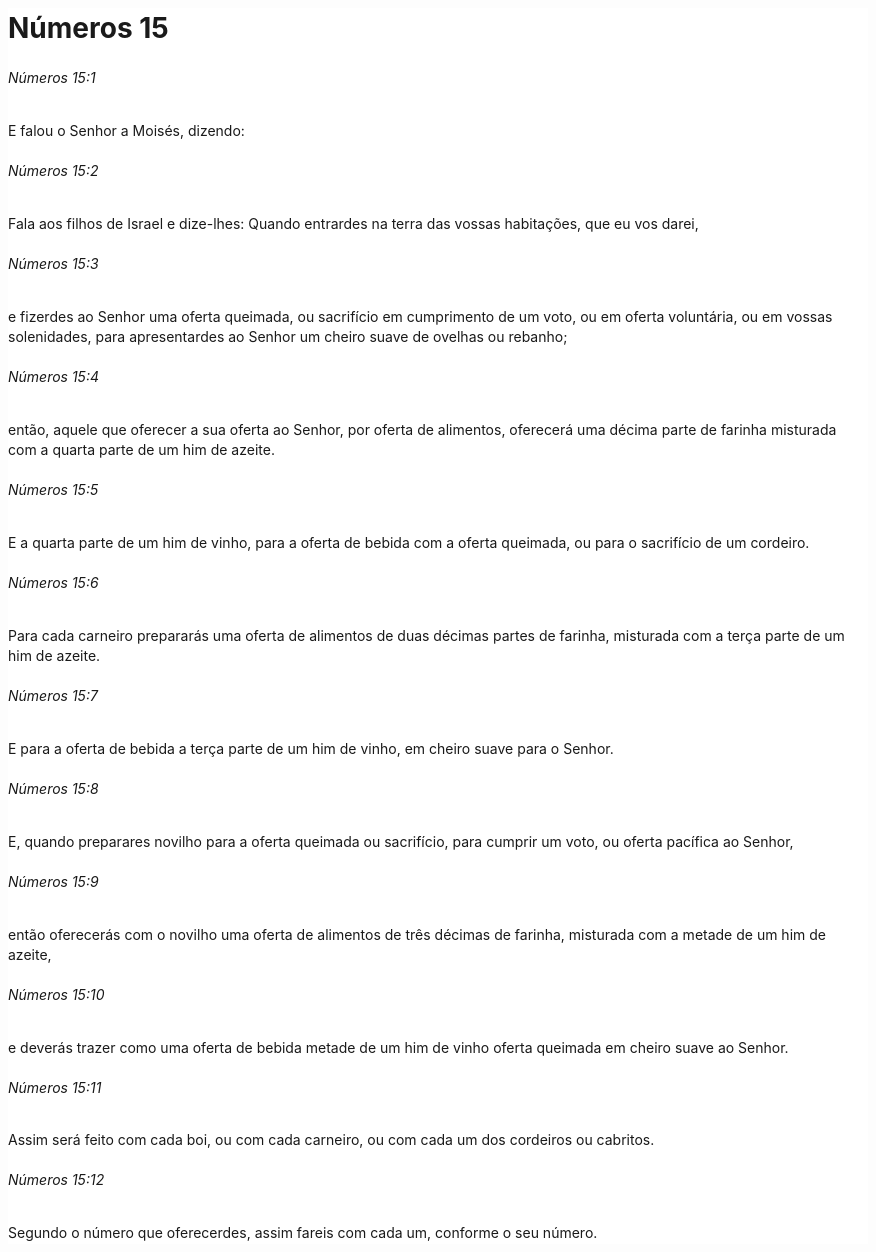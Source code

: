 # Números 15

###### Números 15:1

E falou o Senhor a Moisés, dizendo:

###### Números 15:2

Fala aos filhos de Israel e dize-lhes: Quando entrardes na terra das vossas habitações, que eu vos darei,

###### Números 15:3

e fizerdes ao Senhor uma oferta queimada, ou sacrifício em cumprimento de um voto, ou em oferta voluntária, ou em vossas solenidades, para apresentardes ao Senhor um cheiro suave de ovelhas ou rebanho;

###### Números 15:4

então, aquele que oferecer a sua oferta ao Senhor, por oferta de alimentos, oferecerá uma décima parte de farinha misturada com a quarta parte de um him de azeite.

###### Números 15:5

E a quarta parte de um him de vinho, para a oferta de bebida com a oferta queimada, ou para o sacrifício de um cordeiro.

###### Números 15:6

Para cada carneiro prepararás uma oferta de alimentos de duas décimas partes de farinha, misturada com a terça parte de um him de azeite.

###### Números 15:7

E para a oferta de bebida a terça parte de um him de vinho, em cheiro suave para o Senhor.

###### Números 15:8

E, quando preparares novilho para a oferta queimada ou sacrifício, para cumprir um voto, ou oferta pacífica ao Senhor,

###### Números 15:9

então oferecerás com o novilho uma oferta de alimentos de três décimas de farinha, misturada com a metade de um him de azeite,

###### Números 15:10

e deverás trazer como uma oferta de bebida metade de um him de vinho oferta queimada em cheiro suave ao Senhor.

###### Números 15:11

Assim será feito com cada boi, ou com cada carneiro, ou com cada um dos cordeiros ou cabritos.

###### Números 15:12

Segundo o número que oferecerdes, assim fareis com cada um, conforme o seu número.
